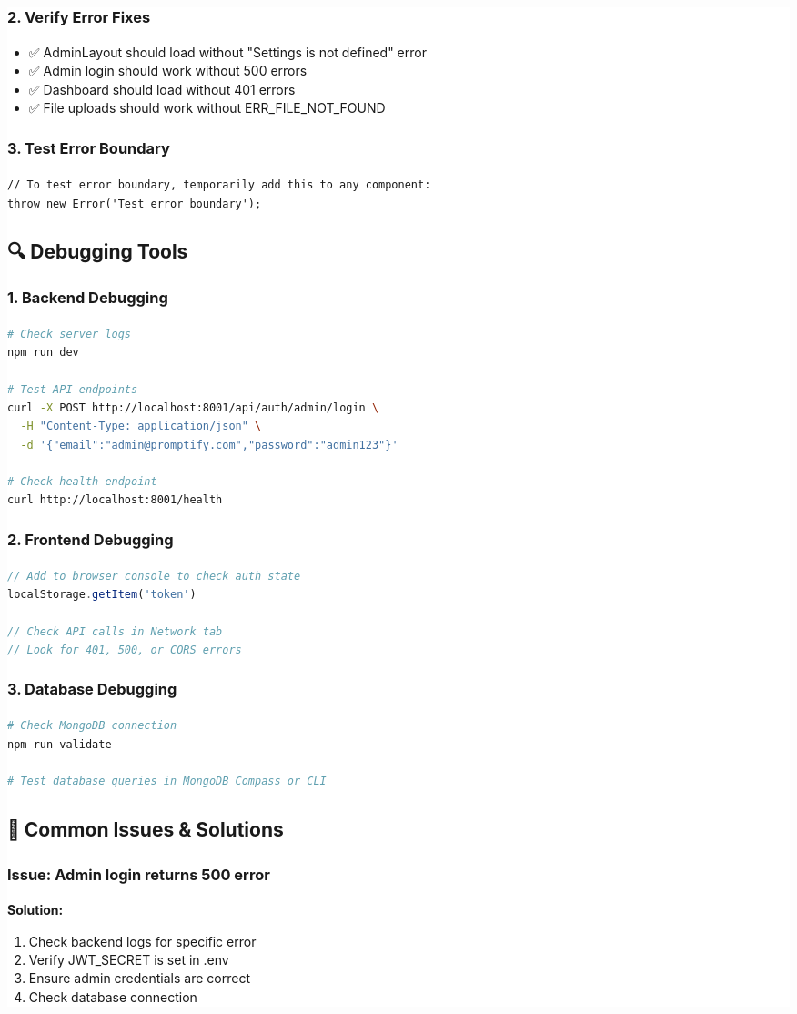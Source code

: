 ### 2. **Verify Error Fixes**
- ✅ AdminLayout should load without "Settings is not defined" error
- ✅ Admin login should work without 500 errors
- ✅ Dashboard should load without 401 errors
- ✅ File uploads should work without ERR_FILE_NOT_FOUND

### 3. **Test Error Boundary**
```tsx
// To test error boundary, temporarily add this to any component:
throw new Error('Test error boundary');
```

## 🔍 **Debugging Tools**

### 1. **Backend Debugging**
```bash
# Check server logs
npm run dev

# Test API endpoints
curl -X POST http://localhost:8001/api/auth/admin/login \
  -H "Content-Type: application/json" \
  -d '{"email":"admin@promptify.com","password":"admin123"}'

# Check health endpoint
curl http://localhost:8001/health
```

### 2. **Frontend Debugging**
```javascript
// Add to browser console to check auth state
localStorage.getItem('token')

// Check API calls in Network tab
// Look for 401, 500, or CORS errors
```

### 3. **Database Debugging**
```bash
# Check MongoDB connection
npm run validate

# Test database queries in MongoDB Compass or CLI
```

## 🚨 **Common Issues & Solutions**

### Issue: Admin login returns 500 error
**Solution:**
1. Check backend logs for specific error
2. Verify JWT_SECRET is set in .env
3. Ensure admin credentials are correct
4. Check database connection
